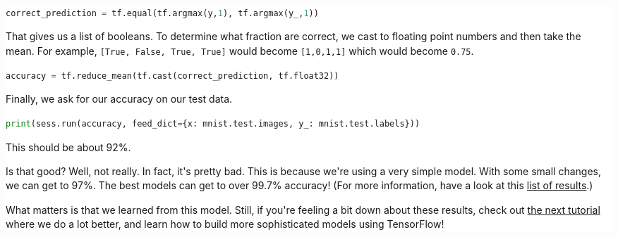 ```python
correct_prediction = tf.equal(tf.argmax(y,1), tf.argmax(y_,1))
```

That gives us a list of booleans. To determine what fraction are correct, we
cast to floating point numbers and then take the mean. For example,
`[True, False, True, True]` would become `[1,0,1,1]` which would become `0.75`.

```python
accuracy = tf.reduce_mean(tf.cast(correct_prediction, tf.float32))
```

Finally, we ask for our accuracy on our test data.

```python
print(sess.run(accuracy, feed_dict={x: mnist.test.images, y_: mnist.test.labels}))
```

This should be about 92%.

Is that good? Well, not really. In fact, it's pretty bad. This is because we're
using a very simple model. With some small changes, we can get to
97%. The best models can get to over 99.7% accuracy! (For more information, have
a look at this
[list of results](http://rodrigob.github.io/are_we_there_yet/build/classification_datasets_results.html).)

What matters is that we learned from this model. Still, if you're feeling a bit
down about these results, check out [the next tutorial](../../../tutorials/mnist/pros/index.md) where we
do a lot better, and learn how to build more sophisticated models using
TensorFlow!
